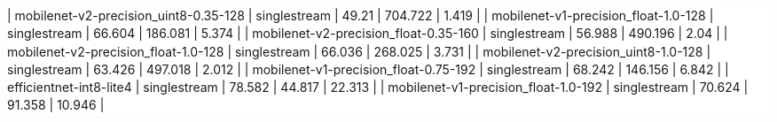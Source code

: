 | mobilenet-v2-precision_uint8-0.35-128               | singlestream |     49.21  |      704.722 |             1.419 |
| mobilenet-v1-precision_float-1.0-128                | singlestream |     66.604 |      186.081 |             5.374 |
| mobilenet-v2-precision_float-0.35-160               | singlestream |     56.988 |      490.196 |             2.04  |
| mobilenet-v2-precision_float-1.0-128                | singlestream |     66.036 |      268.025 |             3.731 |
| mobilenet-v2-precision_uint8-1.0-128                | singlestream |     63.426 |      497.018 |             2.012 |
| mobilenet-v1-precision_float-0.75-192               | singlestream |     68.242 |      146.156 |             6.842 |
| efficientnet-int8-lite4                             | singlestream |     78.582 |       44.817 |            22.313 |
| mobilenet-v1-precision_float-1.0-192                | singlestream |     70.624 |       91.358 |            10.946 |